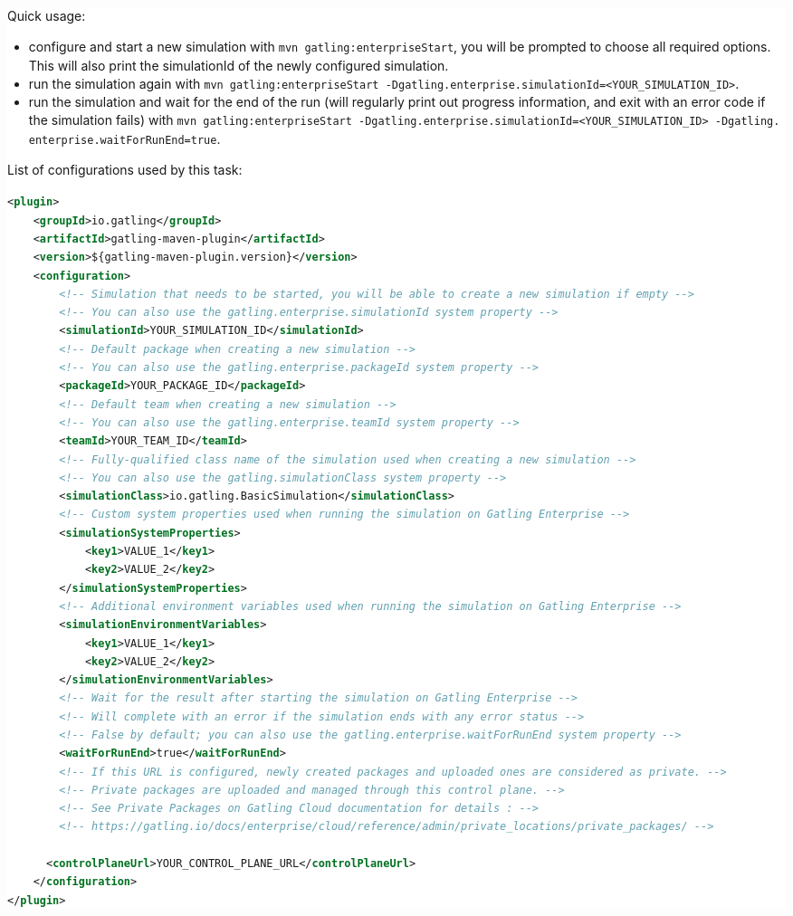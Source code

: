 Quick usage:

- configure and start a new simulation with `mvn gatling:enterpriseStart`, you will be prompted to choose all required
  options. This will also print the simulationId of the newly configured simulation.
- run the simulation again with `mvn gatling:enterpriseStart -Dgatling.enterprise.simulationId=<YOUR_SIMULATION_ID>`.
- run the simulation and wait for the end of the run (will regularly print out progress information, and exit with an error code if the simulation fails) with `mvn gatling:enterpriseStart -Dgatling.enterprise.simulationId=<YOUR_SIMULATION_ID> -Dgatling.enterprise.waitForRunEnd=true`.

List of configurations used by this task:

```xml
<plugin>
    <groupId>io.gatling</groupId>
    <artifactId>gatling-maven-plugin</artifactId>
    <version>${gatling-maven-plugin.version}</version>
    <configuration>
        <!-- Simulation that needs to be started, you will be able to create a new simulation if empty -->
        <!-- You can also use the gatling.enterprise.simulationId system property -->
        <simulationId>YOUR_SIMULATION_ID</simulationId>
        <!-- Default package when creating a new simulation -->
        <!-- You can also use the gatling.enterprise.packageId system property -->
        <packageId>YOUR_PACKAGE_ID</packageId>
        <!-- Default team when creating a new simulation -->
        <!-- You can also use the gatling.enterprise.teamId system property -->
        <teamId>YOUR_TEAM_ID</teamId>
        <!-- Fully-qualified class name of the simulation used when creating a new simulation -->
        <!-- You can also use the gatling.simulationClass system property -->
        <simulationClass>io.gatling.BasicSimulation</simulationClass>
        <!-- Custom system properties used when running the simulation on Gatling Enterprise -->
        <simulationSystemProperties>
            <key1>VALUE_1</key1>
            <key2>VALUE_2</key2>
        </simulationSystemProperties>
        <!-- Additional environment variables used when running the simulation on Gatling Enterprise -->
        <simulationEnvironmentVariables>
            <key1>VALUE_1</key1>
            <key2>VALUE_2</key2>
        </simulationEnvironmentVariables>
        <!-- Wait for the result after starting the simulation on Gatling Enterprise -->
        <!-- Will complete with an error if the simulation ends with any error status -->
        <!-- False by default; you can also use the gatling.enterprise.waitForRunEnd system property -->
        <waitForRunEnd>true</waitForRunEnd>
        <!-- If this URL is configured, newly created packages and uploaded ones are considered as private. -->
        <!-- Private packages are uploaded and managed through this control plane. -->
        <!-- See Private Packages on Gatling Cloud documentation for details : -->
        <!-- https://gatling.io/docs/enterprise/cloud/reference/admin/private_locations/private_packages/ -->

      <controlPlaneUrl>YOUR_CONTROL_PLANE_URL</controlPlaneUrl>
    </configuration>
</plugin>
```
